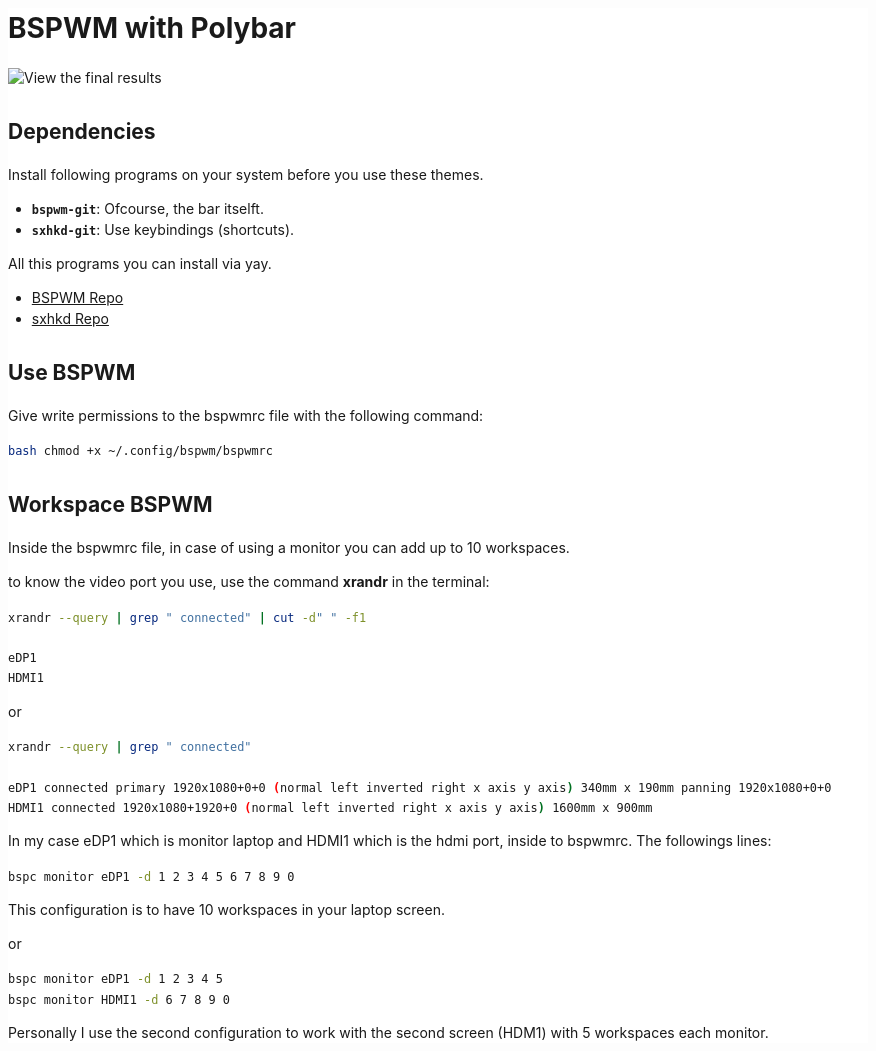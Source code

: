 # BSPWM with Polybar

![View the final results](https://github.com/OSITO326/dotfiles/tree/main/.screenshots/bspwm_polybar.png)
## Dependencies

Install following programs on your system before you use these themes.

- **`bspwm-git`**: Ofcourse, the bar itselft.
- **`sxhkd-git`**: Use keybindings (shortcuts).

All this programs you can install via yay.

- [BSPWM Repo](https://github.com/baskerville/bspwm)
- [sxhkd Repo](https://github.com/baskerville/sxhkd)

## Use BSPWM

Give write permissions to the bspwmrc file with the following command:

```bash
bash chmod +x ~/.config/bspwm/bspwmrc
```

## Workspace BSPWM

Inside the bspwmrc file, in case of using a monitor you can add up to 10 workspaces.

to know the video port you use, use the command **xrandr** in the terminal:

```bash
xrandr --query | grep " connected" | cut -d" " -f1

eDP1
HDMI1
```
or

```bash
xrandr --query | grep " connected"

eDP1 connected primary 1920x1080+0+0 (normal left inverted right x axis y axis) 340mm x 190mm panning 1920x1080+0+0
HDMI1 connected 1920x1080+1920+0 (normal left inverted right x axis y axis) 1600mm x 900mm
```
In my case eDP1 which is monitor laptop and HDMI1 which is the hdmi port, inside to bspwmrc. The followings lines:

```bash
bspc monitor eDP1 -d 1 2 3 4 5 6 7 8 9 0
```
This configuration is to have 10 workspaces in your laptop screen.

or
```bash
bspc monitor eDP1 -d 1 2 3 4 5 
bspc monitor HDMI1 -d 6 7 8 9 0
```
Personally I use the second configuration to work with the second screen (HDM1) with 5 workspaces each monitor.
